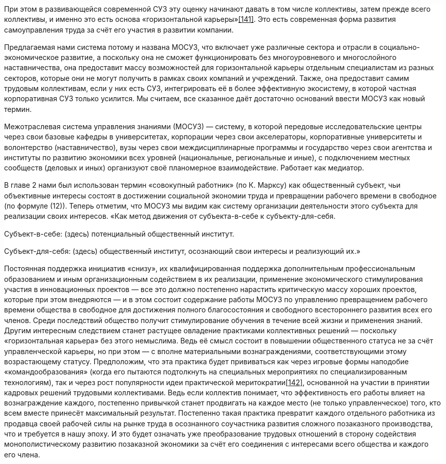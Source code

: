 При этом в развивающейся современной СУЗ эту оценку начинают давать в том числе коллективы, затем прежде всего коллективы, и именно это есть основа «горизонтальной карьеры»[[141]](#141 "То есть рост статуса в организации не за счёт повышения в управленческой иерархии, а за счёт признания профессионального уровня выше среднего, который расширяет как права, так и материальное вознаграждение за труд."). Это есть современная форма развития самоуправления труда за счёт его участия в развитии компании.

Предлагаемая нами система потому и названа МОСУЗ, что включает уже различные сектора и отрасли в социально-экономическое развитие, а поскольку она не сможет функционировать без многоуровневого и многослойного наставничества, она предоставит массу возможностей для горизонтальной карьеры отдельным специалистам из разных секторов, которые они не могут получить в рамках своих компаний и учреждений. Также, она предоставит самим трудовым коллективам, если у них есть СУЗ, интегрировать её в более эффективную экосистему, в которой частная корпоративная СУЗ только усилится. Мы считаем, все сказанное даёт достаточно оснований ввести МОСУЗ как новый термин.

Межотраслевая система управления знаниями (МОСУЗ) — систему, в которой передовые исследовательские центры через свои базовые кафедры в университетах, корпорации через свои акселераторы, корпоративные университеты и волонтерство (наставничество), вузы через свои междисциплинарные программы и государство через свои агентства и институты по развитию экономики всех уровней (национальные, региональные и иные), с подключением местных сообществ (деловых и иных) организуют своё планомерное взаимодействие. Работает как медиатор.

В главе 2 нами был использован термин «совокупный работник» (по К. Марксу) как общественный субъект, чьи объективные интересы состоят в достижении социальной экономии труда и превращении рабочего времени в свободное (по формуле (12)). Теперь отметим, что МОСУЗ мы видим как систему организации деятельности этого субъекта для реализации своих интересов. «Как метод движения от субъекта-в-себе к субъекту-для-себя.

Субъект-в-себе: (здесь) потенциальный общественный институт.

Субъект-для-себя: (здесь) общественный институт, осознающий свои интересы и реализующий их.»

Постоянная поддержка инициатив «снизу», их квалифицированная поддержка дополнительным профессиональным образованием и иным организационным содействием в их реализации, применение экономического стимулирования участия в инновационных проектов — все это должно постепенно нарастить критическую массу хороших проектов, которые при этом внедряются — и в этом состоит содержание работы МОСУЗ по управлению превращением рабочего времени общества в свободное для достижения полного благосостояния и свободного всестороннего развития всех его членов. Среди последствий общество получит стимулирование обучения в течение всей жизни и применения знаний. Другим интересным следствием станет растущее овладение практиками коллективных решений — поскольку «горизонтальная карьера» без этого немыслима. Ведь её смысл состоит в повышении общественного статуса не за счёт управленческой карьеры, но при этом — с вполне материальными вознаграждениями, соответствующими этому возрастающему статусу. Предположим, что эта практика будет прививаться как через игровые формы наподобие «командообразования» (когда его пытаются подтолкнуть на специальных мероприятиях по специализированным технологиям), так и через рост популярности идеи практической меритократии[[142]](#142 "Власть достойных в силу доказанных способностей."), основанной на участии в принятии кадровых решений трудовыми коллективами. Ведь если коллектив понимает, что эффективность его работы влияет на вознаграждение каждого, постепенно привычкой станет продвигать на каждое место (не только управленческое) того, кто всем вместе принесёт максимальный результат. Постепенно такая практика превратит каждого отдельного работника из продавца своей рабочей силы на рынке труда в осознанного соучастника развития сложного позаказного производства, что и требуется в нашу эпоху. И это будет означать уже преобразование трудовых отношений в сторону содействия монополистическому развитию позаказной экономики за счёт его соединения с интересами всего общества и каждого его члена.
